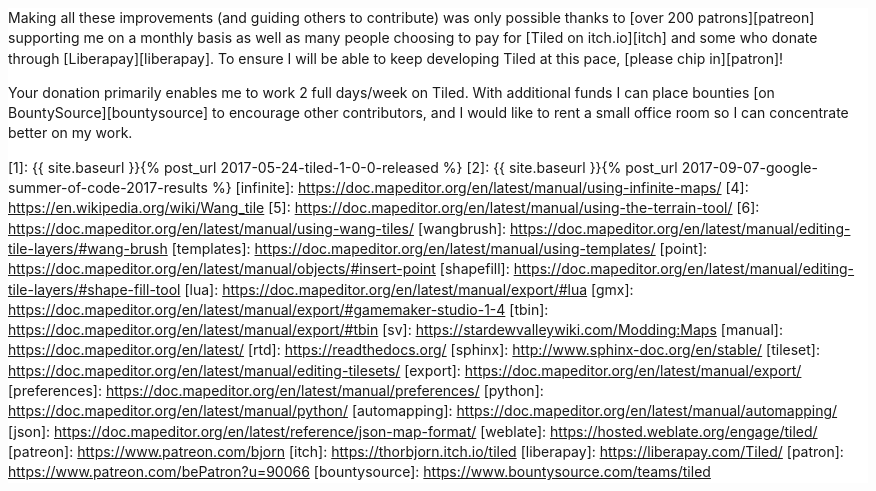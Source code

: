 Making all these improvements (and guiding others to contribute) was
only possible thanks to [over 200 patrons][patreon] supporting me on a
monthly basis as well as many people choosing to pay for [Tiled on
itch.io][itch] and some who donate through [Liberapay][liberapay]. To
ensure I will be able to keep developing Tiled at this pace, [please
chip in][patron]!

Your donation primarily enables me to work 2 full days/week on Tiled.
With additional funds I can place bounties [on
BountySource][bountysource] to encourage other contributors, and I would
like to rent a small office room so I can concentrate better on my work.


[1]: {{ site.baseurl }}{% post_url 2017-05-24-tiled-1-0-0-released %}
[2]: {{ site.baseurl }}{% post_url 2017-09-07-google-summer-of-code-2017-results %}
[infinite]: https://doc.mapeditor.org/en/latest/manual/using-infinite-maps/
[4]: https://en.wikipedia.org/wiki/Wang_tile
[5]: https://doc.mapeditor.org/en/latest/manual/using-the-terrain-tool/
[6]: https://doc.mapeditor.org/en/latest/manual/using-wang-tiles/
[wangbrush]: https://doc.mapeditor.org/en/latest/manual/editing-tile-layers/#wang-brush
[templates]: https://doc.mapeditor.org/en/latest/manual/using-templates/
[point]: https://doc.mapeditor.org/en/latest/manual/objects/#insert-point
[shapefill]: https://doc.mapeditor.org/en/latest/manual/editing-tile-layers/#shape-fill-tool
[lua]: https://doc.mapeditor.org/en/latest/manual/export/#lua
[gmx]: https://doc.mapeditor.org/en/latest/manual/export/#gamemaker-studio-1-4
[tbin]: https://doc.mapeditor.org/en/latest/manual/export/#tbin
[sv]: https://stardewvalleywiki.com/Modding:Maps
[manual]: https://doc.mapeditor.org/en/latest/
[rtd]: https://readthedocs.org/
[sphinx]: http://www.sphinx-doc.org/en/stable/
[tileset]: https://doc.mapeditor.org/en/latest/manual/editing-tilesets/
[export]: https://doc.mapeditor.org/en/latest/manual/export/
[preferences]: https://doc.mapeditor.org/en/latest/manual/preferences/
[python]: https://doc.mapeditor.org/en/latest/manual/python/
[automapping]: https://doc.mapeditor.org/en/latest/manual/automapping/
[json]: https://doc.mapeditor.org/en/latest/reference/json-map-format/
[weblate]: https://hosted.weblate.org/engage/tiled/
[patreon]: https://www.patreon.com/bjorn
[itch]: https://thorbjorn.itch.io/tiled
[liberapay]: https://liberapay.com/Tiled/
[patron]: https://www.patreon.com/bePatron?u=90066
[bountysource]: https://www.bountysource.com/teams/tiled
